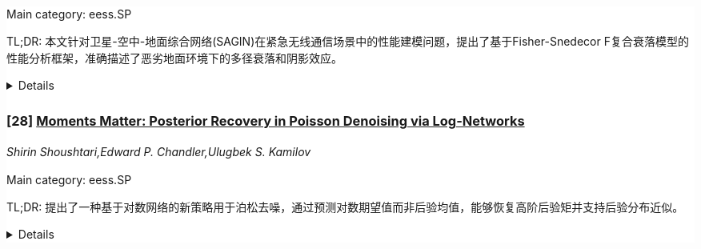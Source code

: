 Main category: eess.SP

TL;DR: 本文针对卫星-空中-地面综合网络(SAGIN)在紧急无线通信场景中的性能建模问题，提出了基于Fisher-Snedecor F复合衰落模型的性能分析框架，准确描述了恶劣地面环境下的多径衰落和阴影效应。


<details><summary>Details</summary></details>


### [28] [Moments Matter: Posterior Recovery in Poisson Denoising via Log-Networks](https://arxiv.org/abs/2510.07199)
*Shirin Shoushtari,Edward P. Chandler,Ulugbek S. Kamilov*

Main category: eess.SP

TL;DR: 提出了一种基于对数网络的新策略用于泊松去噪，通过预测对数期望值而非后验均值，能够恢复高阶后验矩并支持后验分布近似。


<details><summary>Details</summary></details>
